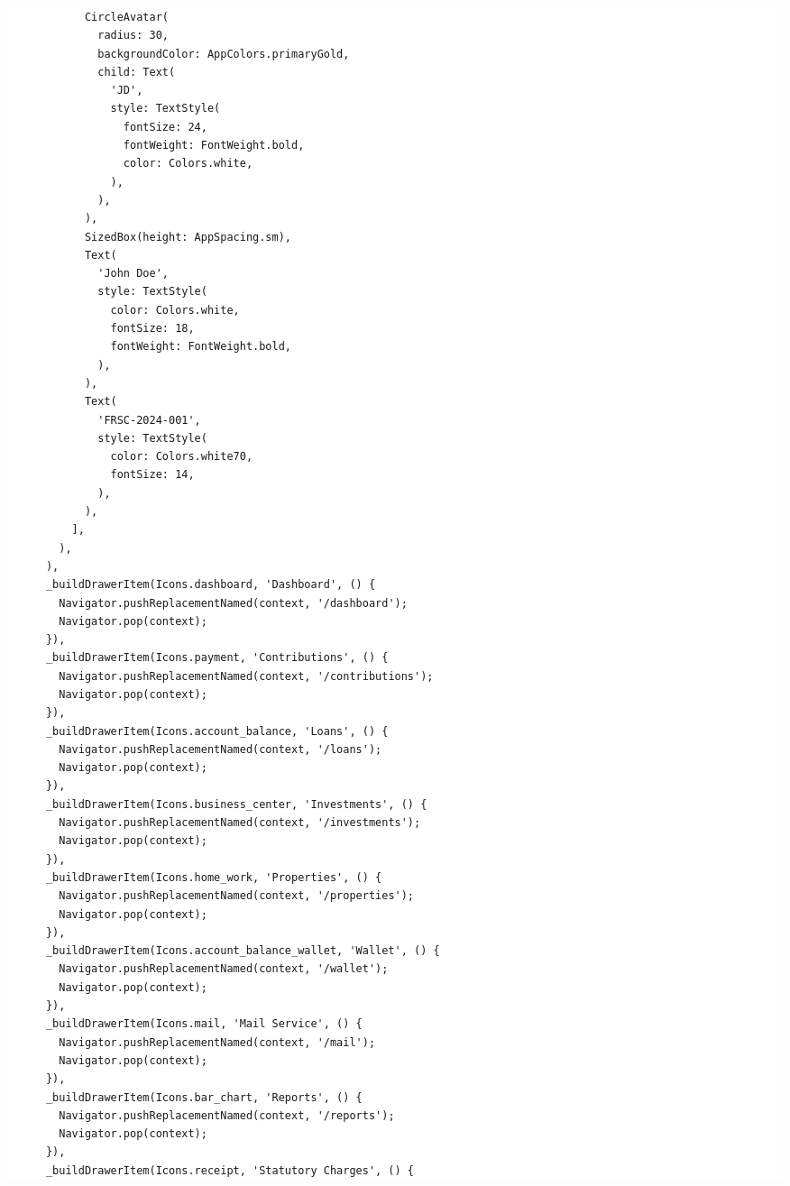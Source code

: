                 CircleAvatar(
                  radius: 30,
                  backgroundColor: AppColors.primaryGold,
                  child: Text(
                    'JD',
                    style: TextStyle(
                      fontSize: 24,
                      fontWeight: FontWeight.bold,
                      color: Colors.white,
                    ),
                  ),
                ),
                SizedBox(height: AppSpacing.sm),
                Text(
                  'John Doe',
                  style: TextStyle(
                    color: Colors.white,
                    fontSize: 18,
                    fontWeight: FontWeight.bold,
                  ),
                ),
                Text(
                  'FRSC-2024-001',
                  style: TextStyle(
                    color: Colors.white70,
                    fontSize: 14,
                  ),
                ),
              ],
            ),
          ),
          _buildDrawerItem(Icons.dashboard, 'Dashboard', () {
            Navigator.pushReplacementNamed(context, '/dashboard');
            Navigator.pop(context);
          }),
          _buildDrawerItem(Icons.payment, 'Contributions', () {
            Navigator.pushReplacementNamed(context, '/contributions');
            Navigator.pop(context);
          }),
          _buildDrawerItem(Icons.account_balance, 'Loans', () {
            Navigator.pushReplacementNamed(context, '/loans');
            Navigator.pop(context);
          }),
          _buildDrawerItem(Icons.business_center, 'Investments', () {
            Navigator.pushReplacementNamed(context, '/investments');
            Navigator.pop(context);
          }),
          _buildDrawerItem(Icons.home_work, 'Properties', () {
            Navigator.pushReplacementNamed(context, '/properties');
            Navigator.pop(context);
          }),
          _buildDrawerItem(Icons.account_balance_wallet, 'Wallet', () {
            Navigator.pushReplacementNamed(context, '/wallet');
            Navigator.pop(context);
          }),
          _buildDrawerItem(Icons.mail, 'Mail Service', () {
            Navigator.pushReplacementNamed(context, '/mail');
            Navigator.pop(context);
          }),
          _buildDrawerItem(Icons.bar_chart, 'Reports', () {
            Navigator.pushReplacementNamed(context, '/reports');
            Navigator.pop(context);
          }),
          _buildDrawerItem(Icons.receipt, 'Statutory Charges', () {